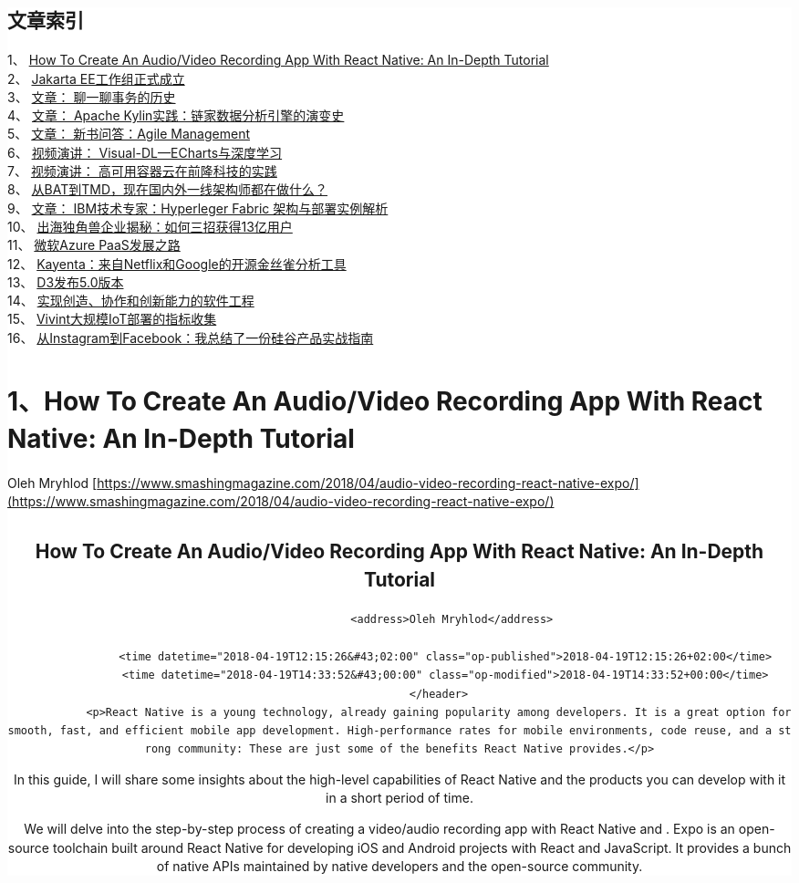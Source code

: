 ## 文章索引
1、 <a href="#1how-to-create-an-audio/video-recording-app-with-react-native:-an-in-depth-tutorial" >How To Create An Audio/Video Recording App With React Native: An In-Depth Tutorial</a><br/>
2、 <a href="#2jakarta-ee工作组正式成立" >Jakarta EE工作组正式成立</a><br/>
3、 <a href="#3文章-聊一聊事务的历史" >文章： 聊一聊事务的历史</a><br/>
4、 <a href="#4文章-apache-kylin实践链家数据分析引擎的演变史" >文章： Apache Kylin实践：链家数据分析引擎的演变史</a><br/>
5、 <a href="#5文章-新书问答agile-management" >文章： 新书问答：Agile Management</a><br/>
6、 <a href="#6视频演讲-visual-dlecharts与深度学习" >视频演讲： Visual-DL—ECharts与深度学习</a><br/>
7、 <a href="#7视频演讲-高可用容器云在前隆科技的实践" >视频演讲： 高可用容器云在前隆科技的实践</a><br/>
8、 <a href="#8从bat到tmd现在国内外一线架构师都在做什么" >从BAT到TMD，现在国内外一线架构师都在做什么？</a><br/>
9、 <a href="#9文章-ibm技术专家hyperleger-fabric-架构与部署实例解析" >文章： IBM技术专家：Hyperleger Fabric 架构与部署实例解析</a><br/>
10、 <a href="#10出海独角兽企业揭秘如何三招获得13亿用户" >出海独角兽企业揭秘：如何三招获得13亿用户</a><br/>
11、 <a href="#11微软azure-paas发展之路" >微软Azure PaaS发展之路</a><br/>
12、 <a href="#12kayenta来自netflix和google的开源金丝雀分析工具" >Kayenta：来自Netflix和Google的开源金丝雀分析工具</a><br/>
13、 <a href="#13d3发布50版本" >D3发布5.0版本</a><br/>
14、 <a href="#14实现创造协作和创新能力的软件工程" >实现创造、协作和创新能力的软件工程</a><br/>
15、 <a href="#15vivint大规模iot部署的指标收集" >Vivint大规模IoT部署的指标收集</a><br/>
16、 <a href="#16从instagram到facebook我总结了一份硅谷产品实战指南" >从Instagram到Facebook：我总结了一份硅谷产品实战指南</a><br/><h1 id="#title_0" >1、How To Create An Audio/Video Recording App With React Native: An In-Depth Tutorial</h1>
Oleh Mryhlod
[https://www.smashingmagazine.com/2018/04/audio-video-recording-react-native-expo/](https://www.smashingmagazine.com/2018/04/audio-video-recording-react-native-expo/)
<html>
            <head>
              <meta charset="utf-8">
              <link rel="canonical" href="https://www.smashingmagazine.com/2018/04/audio-video-recording-react-native-expo/" />
              <title>How To Create An Audio/Video Recording App With React Native: An In-Depth Tutorial</title>
            </head>
            <body>
              <article>
                <header>
                  <h1>How To Create An Audio/Video Recording App With React Native: An In-Depth Tutorial</h1>
                  
                    
                    <address>Oleh Mryhlod</address>
                  
                  <time datetime="2018-04-19T12:15:26&#43;02:00" class="op-published">2018-04-19T12:15:26+02:00</time>
                  <time datetime="2018-04-19T14:33:52&#43;00:00" class="op-modified">2018-04-19T14:33:52+00:00</time>
                </header>
                <p>React Native is a young technology, already gaining popularity among developers. It is a great option for smooth, fast, and efficient mobile app development. High-performance rates for mobile environments, code reuse, and a strong community: These are just some of the benefits React Native provides.</p>

<p>In this guide, I will share some insights about the high-level capabilities of React Native and the products you can develop with it in a short period of time.</p>

<p>We will delve into the step-by-step process of creating a video/audio recording app with React Native and .  Expo is an open-source toolchain built around React Native for developing iOS and Android projects with React and JavaScript. It provides a bunch of native APIs maintained by native developers and the open-source community.</p>
